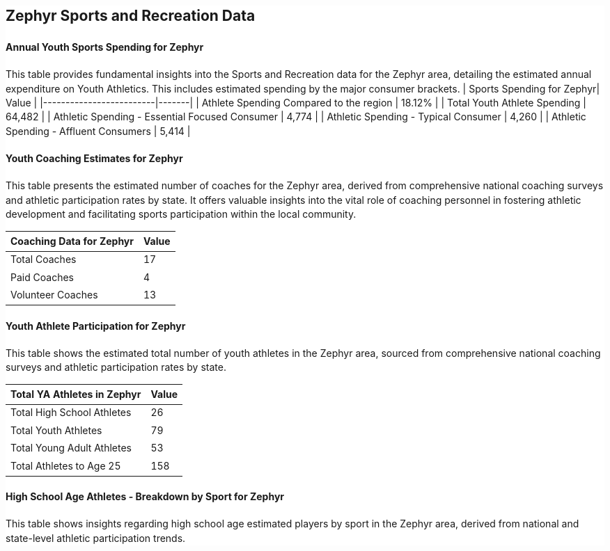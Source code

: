 ## Zephyr Sports and Recreation Data

#### Annual Youth Sports Spending for Zephyr

This table provides fundamental insights into the Sports and Recreation data for the Zephyr area, detailing the estimated annual expenditure on Youth Athletics. This includes estimated spending by the major consumer brackets. 
| Sports Spending for Zephyr| Value |
|-------------------------|-------|
| Athlete Spending Compared to the region | 18.12% |
| Total Youth Athlete Spending | 64,482 |
| Athletic Spending - Essential Focused Consumer | 4,774 |
| Athletic Spending - Typical Consumer | 4,260 |
| Athletic Spending - Affluent Consumers | 5,414 |

#### Youth Coaching Estimates for Zephyr

This table presents the estimated number of coaches for the Zephyr area, derived from comprehensive national coaching surveys and athletic participation rates by state. It offers valuable insights into the vital role of coaching personnel in fostering athletic development and facilitating sports participation within the local community.

| Coaching Data for Zephyr | Value |
|-------------|-------|
| Total Coaches | 17 |
| Paid Coaches | 4 |
| Volunteer Coaches | 13 |

#### Youth Athlete Participation for Zephyr

This table shows the estimated total number of youth athletes in the Zephyr area, sourced from comprehensive national coaching surveys and athletic participation rates by state.

| Total YA Athletes in Zephyr | Value |
|-------------|-------|
| Total High School Athletes | 26 |
| Total Youth Athletes | 79 |
| Total Young Adult Athletes | 53 |
| Total Athletes to Age 25 | 158 |

#### High School Age Athletes - Breakdown by Sport for Zephyr

This table shows insights regarding high school age estimated players by sport in the Zephyr area, derived from national and state-level athletic participation trends. 
